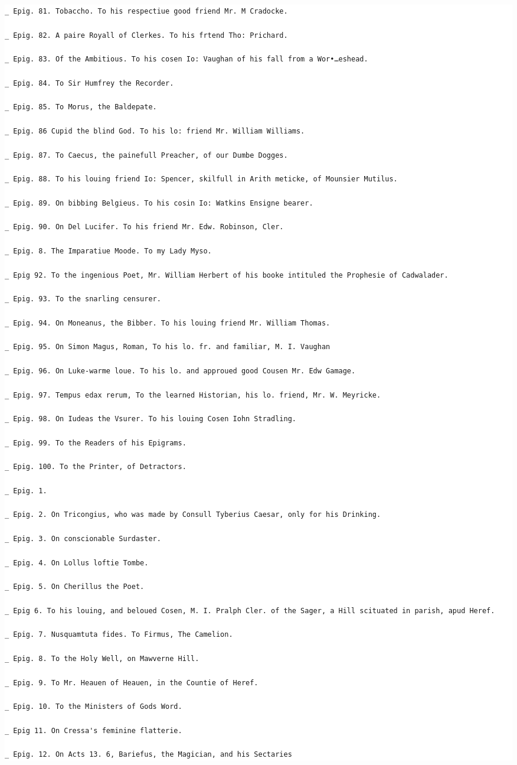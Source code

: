     _ Epig. 81. Tobaccho. To his respectiue good friend Mr. M Cradocke.

    _ Epig. 82. A paire Royall of Clerkes. To his frtend Tho: Prichard.

    _ Epig. 83. Of the Ambitious. To his cosen Io: Vaughan of his fall from a Wor•…eshead.

    _ Epig. 84. To Sir Humfrey the Recorder.

    _ Epig. 85. To Morus, the Baldepate.

    _ Epig. 86 Cupid the blind God. To his lo: friend Mr. William Williams.

    _ Epig. 87. To Caecus, the painefull Preacher, of our Dumbe Dogges.

    _ Epig. 88. To his louing friend Io: Spencer, skilfull in Arith meticke, of Mounsier Mutilus.

    _ Epig. 89. On bibbing Belgieus. To his cosin Io: Watkins Ensigne bearer.

    _ Epig. 90. On Del Lucifer. To his friend Mr. Edw. Robinson, Cler.

    _ Epig. 8. The Imparatiue Moode. To my Lady Myso.

    _ Epig 92. To the ingenious Poet, Mr. William Herbert of his booke intituled the Prophesie of Cadwalader.

    _ Epig. 93. To the snarling censurer.

    _ Epig. 94. On Moneanus, the Bibber. To his louing friend Mr. William Thomas.

    _ Epig. 95. On Simon Magus, Roman, To his lo. fr. and familiar, M. I. Vaughan

    _ Epig. 96. On Luke-warme loue. To his lo. and approued good Cousen Mr. Edw Gamage.

    _ Epig. 97. Tempus edax rerum, To the learned Historian, his lo. friend, Mr. W. Meyricke.

    _ Epig. 98. On Iudeas the Vsurer. To his louing Cosen Iohn Stradling.

    _ Epig. 99. To the Readers of his Epigrams.

    _ Epig. 100. To the Printer, of Detractors.

    _ Epig. 1.

    _ Epig. 2. On Tricongius, who was made by Consull Tyberius Caesar, only for his Drinking.

    _ Epig. 3. On conscionable Surdaster.

    _ Epig. 4. On Lollus loftie Tombe.

    _ Epig. 5. On Cherillus the Poet.

    _ Epig 6. To his louing, and beloued Cosen, M. I. Pralph Cler. of the Sager, a Hill scituated in parish, apud Heref.

    _ Epig. 7. Nusquamtuta fides. To Firmus, The Camelion.

    _ Epig. 8. To the Holy Well, on Mawverne Hill.

    _ Epig. 9. To Mr. Heauen of Heauen, in the Countie of Heref.

    _ Epig. 10. To the Ministers of Gods Word.

    _ Epig 11. On Cressa's feminine flatterie.

    _ Epig. 12. On Acts 13. 6, Bariefus, the Magician, and his Sectaries
